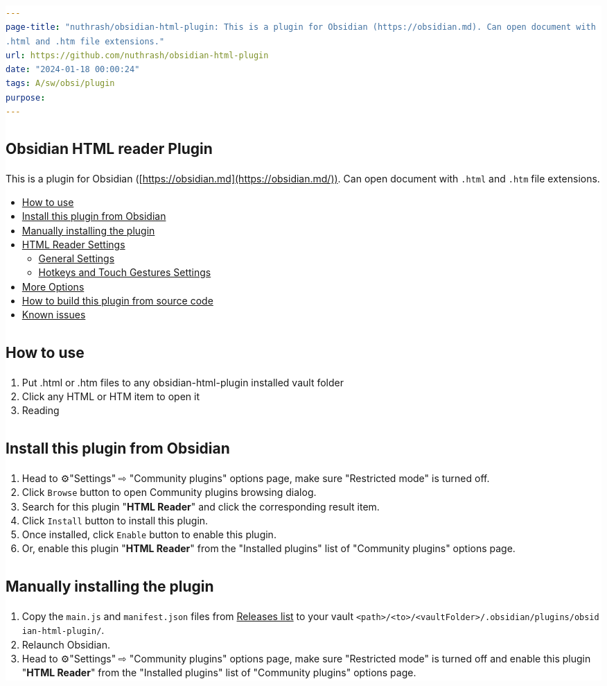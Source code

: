 ```yaml
---
page-title: "nuthrash/obsidian-html-plugin: This is a plugin for Obsidian (https://obsidian.md). Can open document with .html and .htm file extensions."
url: https://github.com/nuthrash/obsidian-html-plugin
date: "2024-01-18 00:00:24"
tags: A/sw/obsi/plugin
purpose:
---
```


## Obsidian HTML reader Plugin

This is a plugin for Obsidian ([https://obsidian.md](https://obsidian.md/)). Can open document with `.html` and `.htm` file extensions.

-   [How to use](https://github.com/nuthrash/obsidian-html-plugin#how-to-use)
-   [Install this plugin from Obsidian](https://github.com/nuthrash/obsidian-html-plugin#install-this-plugin-from-obsidian)
-   [Manually installing the plugin](https://github.com/nuthrash/obsidian-html-plugin#manually-installing-the-plugin)
-   [HTML Reader Settings](https://github.com/nuthrash/obsidian-html-plugin#html-reader-settings)
    -   [General Settings](https://github.com/nuthrash/obsidian-html-plugin#general-settings)
    -   [Hotkeys and Touch Gestures Settings](https://github.com/nuthrash/obsidian-html-plugin#hotkeys-and-touch-gestures-settings)
-   [More Options](https://github.com/nuthrash/obsidian-html-plugin#more-options)
-   [How to build this plugin from source code](https://github.com/nuthrash/obsidian-html-plugin#how-to-build-this-plugin-from-source-code)
-   [Known issues](https://github.com/nuthrash/obsidian-html-plugin#known-issues)

## How to use

1.  Put .html or .htm files to any obsidian-html-plugin installed vault folder
2.  Click any HTML or HTM item to open it
3.  Reading

## Install this plugin from Obsidian

1.  Head to ⚙"Settings" ⇨ "Community plugins" options page, make sure "Restricted mode" is turned off.
2.  Click `Browse` button to open Community plugins browsing dialog.
3.  Search for this plugin "**HTML Reader**" and click the corresponding result item.
4.  Click `Install` button to install this plugin.
5.  Once installed, click `Enable` button to enable this plugin.
6.  Or, enable this plugin "**HTML Reader**" from the "Installed plugins" list of "Community plugins" options page.

## Manually installing the plugin

1.  Copy the `main.js` and `manifest.json` files from [Releases list](https://github.com/nuthrash/obsidian-html-plugin/releases) to your vault `<path>/<to>/<vaultFolder>/.obsidian/plugins/obsidian-html-plugin/`.
2.  Relaunch Obsidian.
3.  Head to ⚙"Settings" ⇨ "Community plugins" options page, make sure "Restricted mode" is turned off and enable this plugin "**HTML Reader**" from the "Installed plugins" list of "Community plugins" options page.
